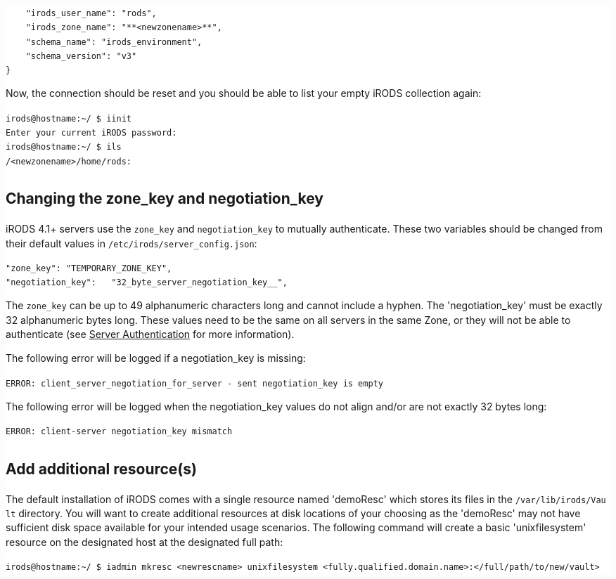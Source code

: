 ~~~
    "irods_user_name": "rods",
    "irods_zone_name": "**<newzonename>**",
    "schema_name": "irods_environment",
    "schema_version": "v3"
}
~~~

Now, the connection should be reset and you should be able to list your empty iRODS collection again:

~~~
irods@hostname:~/ $ iinit
Enter your current iRODS password:
irods@hostname:~/ $ ils
/<newzonename>/home/rods:
~~~

## Changing the zone_key and negotiation_key

iRODS 4.1+ servers use the `zone_key` and `negotiation_key` to mutually authenticate.  These two variables should be changed from their default values in `/etc/irods/server_config.json`:

~~~
"zone_key": "TEMPORARY_ZONE_KEY",
"negotiation_key":   "32_byte_server_negotiation_key__",
~~~

The `zone_key` can be up to 49 alphanumeric characters long and cannot include a hyphen.  The 'negotiation_key' must be exactly 32 alphanumeric bytes long.  These values need to be the same on all servers in the same Zone, or they will not be able to authenticate (see [Server Authentication](../system_overview/federation.md#server-authentication) for more information).

The following error will be logged if a negotiation_key is missing:

~~~
ERROR: client_server_negotiation_for_server - sent negotiation_key is empty
~~~

The following error will be logged when the negotiation_key values do not align and/or are not exactly 32 bytes long:

~~~
ERROR: client-server negotiation_key mismatch
~~~

## Add additional resource(s)

The default installation of iRODS comes with a single resource named 'demoResc' which stores its files in the `/var/lib/irods/Vault` directory.  You will want to create additional resources at disk locations of your choosing as the 'demoResc' may not have sufficient disk space available for your intended usage scenarios.  The following command will create a basic 'unixfilesystem' resource on the designated host at the designated full path:

~~~
irods@hostname:~/ $ iadmin mkresc <newrescname> unixfilesystem <fully.qualified.domain.name>:</full/path/to/new/vault>
~~~
